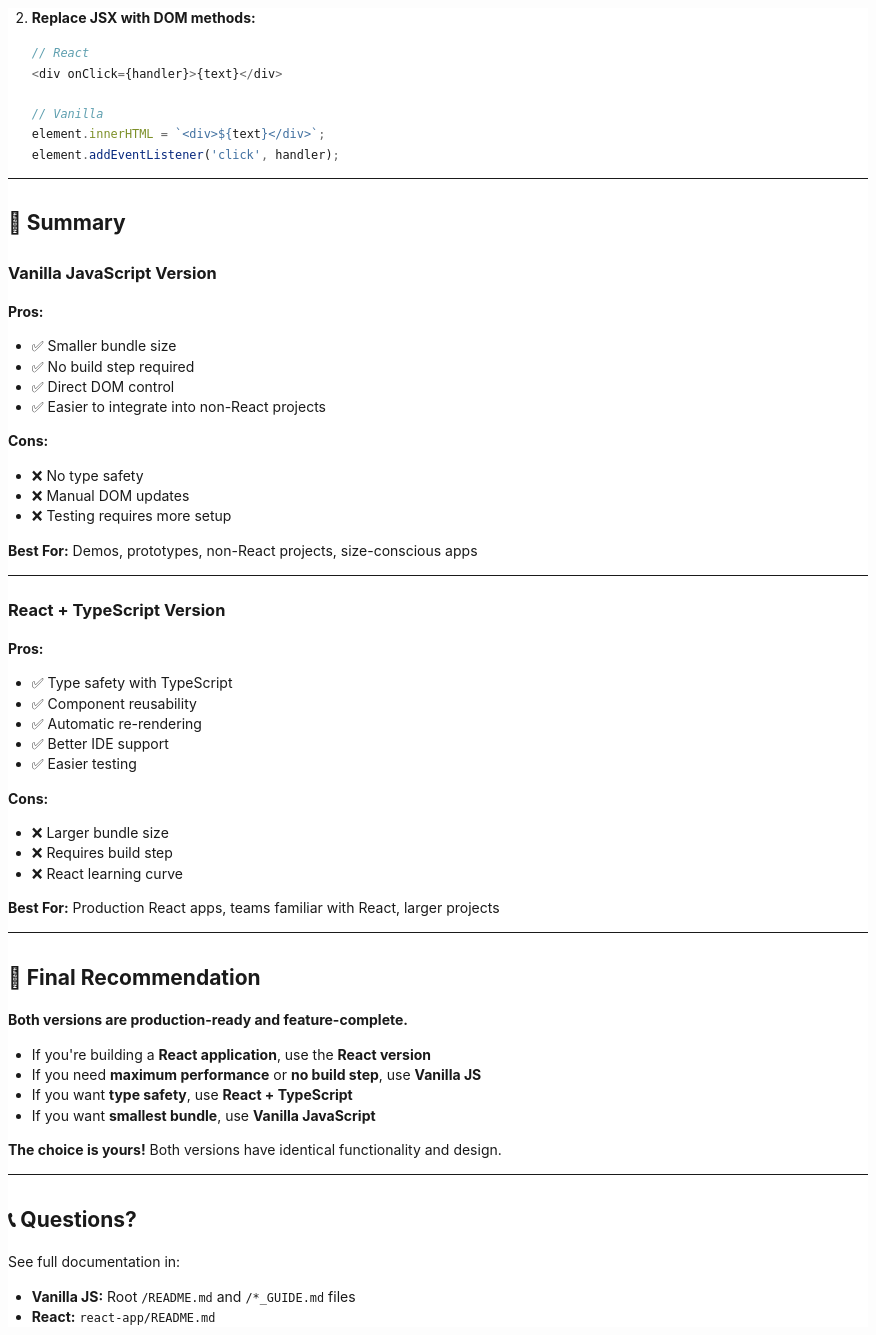2. **Replace JSX with DOM methods:**
   ```javascript
   // React
   <div onClick={handler}>{text}</div>

   // Vanilla
   element.innerHTML = `<div>${text}</div>`;
   element.addEventListener('click', handler);
   ```

---

## 📝 Summary

### Vanilla JavaScript Version
**Pros:**
- ✅ Smaller bundle size
- ✅ No build step required
- ✅ Direct DOM control
- ✅ Easier to integrate into non-React projects

**Cons:**
- ❌ No type safety
- ❌ Manual DOM updates
- ❌ Testing requires more setup

**Best For:** Demos, prototypes, non-React projects, size-conscious apps

---

### React + TypeScript Version
**Pros:**
- ✅ Type safety with TypeScript
- ✅ Component reusability
- ✅ Automatic re-rendering
- ✅ Better IDE support
- ✅ Easier testing

**Cons:**
- ❌ Larger bundle size
- ❌ Requires build step
- ❌ React learning curve

**Best For:** Production React apps, teams familiar with React, larger projects

---

## 🎯 Final Recommendation

**Both versions are production-ready and feature-complete.**

- If you're building a **React application**, use the **React version**
- If you need **maximum performance** or **no build step**, use **Vanilla JS**
- If you want **type safety**, use **React + TypeScript**
- If you want **smallest bundle**, use **Vanilla JavaScript**

**The choice is yours!** Both versions have identical functionality and design.

---

## 📞 Questions?

See full documentation in:
- **Vanilla JS:** Root `/README.md` and `/*_GUIDE.md` files
- **React:** `react-app/README.md`
